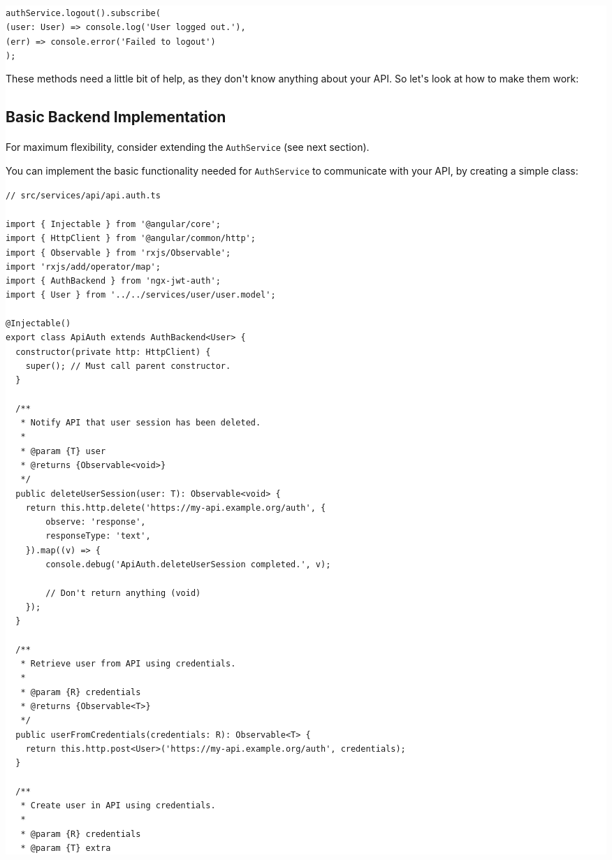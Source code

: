 ```
authService.logout().subscribe(
(user: User) => console.log('User logged out.'),
(err) => console.error('Failed to logout')
);
```

These methods need a little bit of help, as they don't know anything about your API. So let's look at how to make them work:

## Basic Backend Implementation

For maximum flexibility, consider extending the `AuthService` (see next section).

You can implement the basic functionality needed for `AuthService` to communicate with your API, by creating a simple class:

```
// src/services/api/api.auth.ts

import { Injectable } from '@angular/core';
import { HttpClient } from '@angular/common/http';
import { Observable } from 'rxjs/Observable';
import 'rxjs/add/operator/map';
import { AuthBackend } from 'ngx-jwt-auth';
import { User } from '../../services/user/user.model';

@Injectable()
export class ApiAuth extends AuthBackend<User> {
  constructor(private http: HttpClient) {
    super(); // Must call parent constructor.
  }

  /**
   * Notify API that user session has been deleted.
   *
   * @param {T} user
   * @returns {Observable<void>}
   */
  public deleteUserSession(user: T): Observable<void> {
    return this.http.delete('https://my-api.example.org/auth', {
        observe: 'response',
        responseType: 'text',
    }).map((v) => {
        console.debug('ApiAuth.deleteUserSession completed.', v);
        
        // Don't return anything (void)
    });
  }

  /**
   * Retrieve user from API using credentials.
   *
   * @param {R} credentials
   * @returns {Observable<T>}
   */
  public userFromCredentials(credentials: R): Observable<T> {
    return this.http.post<User>('https://my-api.example.org/auth', credentials);
  }

  /**
   * Create user in API using credentials.
   *
   * @param {R} credentials
   * @param {T} extra
```